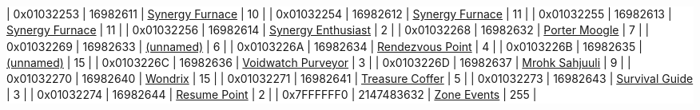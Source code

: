 | 0x01032253       |         16982611 | [Synergy Furnace](./16982611%20-%20Synergy%20Furnace.md)                     |       10 |
| 0x01032254       |         16982612 | [Synergy Furnace](./16982612%20-%20Synergy%20Furnace.md)                     |       11 |
| 0x01032255       |         16982613 | [Synergy Furnace](./16982613%20-%20Synergy%20Furnace.md)                     |       11 |
| 0x01032256       |         16982614 | [Synergy Enthusiast](./16982614%20-%20Synergy%20Enthusiast.md)               |        2 |
| 0x01032268       |         16982632 | [Porter Moogle](./16982632%20-%20Porter%20Moogle.md)                         |        7 |
| 0x01032269       |         16982633 | [(unnamed)](./16982633.md)                                                   |        6 |
| 0x0103226A       |         16982634 | [Rendezvous Point](./16982634%20-%20Rendezvous%20Point.md)                   |        4 |
| 0x0103226B       |         16982635 | [(unnamed)](./16982635.md)                                                   |       15 |
| 0x0103226C       |         16982636 | [Voidwatch Purveyor](./16982636%20-%20Voidwatch%20Purveyor.md)               |        3 |
| 0x0103226D       |         16982637 | [Mrohk Sahjuuli](./16982637%20-%20Mrohk%20Sahjuuli.md)                       |        9 |
| 0x01032270       |         16982640 | [Wondrix](./16982640%20-%20Wondrix.md)                                       |       15 |
| 0x01032271       |         16982641 | [Treasure Coffer](./16982641%20-%20Treasure%20Coffer.md)                     |        5 |
| 0x01032273       |         16982643 | [Survival Guide](./16982643%20-%20Survival%20Guide.md)                       |        3 |
| 0x01032274       |         16982644 | [Resume Point](./16982644%20-%20Resume%20Point.md)                           |        2 |
| 0x7FFFFFF0       |       2147483632 | [Zone Events](./Zone%20Events.md)                                            |      255 |